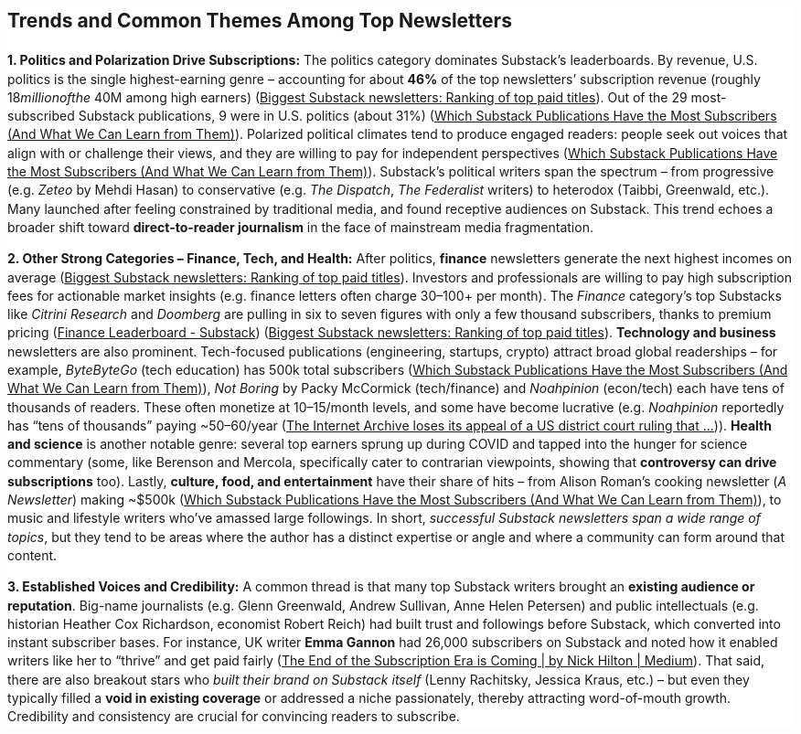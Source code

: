 ## Trends and Common Themes Among Top Newsletters

**1. Politics and Polarization Drive Subscriptions:** The politics category dominates Substack’s leaderboards. By revenue, U.S. politics is the single highest-earning genre – accounting for about **46%** of the top newsletters’ subscription revenue (roughly $18 million of the ~$40M among high earners) ([Biggest Substack newsletters: Ranking of top paid titles](https://pressgazette.co.uk/newsletters/biggest-substack-newsletters-2025/#:~:text=By%20far%20the%20top,the%20group%20earn%20each%20year)). Out of the 29 most-subscribed Substack publications, 9 were in U.S. politics (about 31%) ([Which Substack Publications Have the Most Subscribers (And What We Can Learn from Them)](https://www.reallygoodbusinessideas.com/p/most-popular-substack-publications)). Polarized political climates tend to produce engaged readers: people seek out voices that align with or challenge their views, and they are willing to pay for independent perspectives ([Which Substack Publications Have the Most Subscribers (And What We Can Learn from Them)](https://www.reallygoodbusinessideas.com/p/most-popular-substack-publications#:~:text=It%E2%80%99s%20shouldn%E2%80%99t%20be%20surprisingly%20that,more%20moderate%20or%20balanced%20content)). Substack’s political writers span the spectrum – from progressive (e.g. *Zeteo* by Mehdi Hasan) to conservative (e.g. *The Dispatch*, *The Federalist* writers) to heterodox (Taibbi, Greenwald, etc.). Many launched after feeling constrained by traditional media, and found receptive audiences on Substack. This trend echoes a broader shift toward **direct-to-reader journalism** in the face of mainstream media fragmentation.

**2. Other Strong Categories – Finance, Tech, and Health:** After politics, **finance** newsletters generate the next highest incomes on average ([Biggest Substack newsletters: Ranking of top paid titles](https://pressgazette.co.uk/newsletters/biggest-substack-newsletters-2025/#:~:text=The%20next%20highest,for%20a%20single%20annual%20subscription)). Investors and professionals are willing to pay high subscription fees for actionable market insights (e.g. finance letters often charge $30–$100+ per month). The *Finance* category’s top Substacks like *Citrini Research* and *Doomberg* are pulling in six to seven figures with only a few thousand subscribers, thanks to premium pricing ([Finance Leaderboard - Substack](https://substack.com/leaderboard/finance/paid#:~:text=Finance%20Leaderboard%20,of%20paid%20subscribers%20%C2%B7%20%24300%2Fyear)) ([Biggest Substack newsletters: Ranking of top paid titles](https://pressgazette.co.uk/newsletters/biggest-substack-newsletters-2025/#:~:text=The%20next%20highest,for%20a%20single%20annual%20subscription)). **Technology and business** newsletters are also prominent. Tech-focused publications (engineering, startups, crypto) attract broad global readerships – for example, *ByteByteGo* (tech education) has 500k total subscribers ([Which Substack Publications Have the Most Subscribers (And What We Can Learn from Them)](https://www.reallygoodbusinessideas.com/p/most-popular-substack-publications#:~:text=8)), *Not Boring* by Packy McCormick (tech/finance) and *Noahpinion* (econ/tech) each have tens of thousands of readers. These often monetize at $10–$15/month levels, and some have become lucrative (e.g. *Noahpinion* reportedly has “tens of thousands” paying ~$50–$60/year ([The Internet Archive loses its appeal of a US district court ruling that ...](https://www.techmeme.com/240904/p38#:~:text=,to%20%2460%20a%20year))). **Health and science** is another notable genre: several top earners sprung up during COVID and tapped into the hunger for science commentary (some, like Berenson and Mercola, specifically cater to contrarian viewpoints, showing that **controversy can drive subscriptions** too). Lastly, **culture, food, and entertainment** have their share of hits – from Alison Roman’s cooking newsletter (*A Newsletter*) making ~$500k ([Which Substack Publications Have the Most Subscribers (And What We Can Learn from Them)](https://www.reallygoodbusinessideas.com/p/most-popular-substack-publications#:~:text=21)), to music and lifestyle writers who’ve amassed large followings. In short, *successful Substack newsletters span a wide range of topics*, but they tend to be areas where the author has a distinct expertise or angle and where a community can form around that content.

**3. Established Voices and Credibility:** A common thread is that many top Substack writers brought an **existing audience or reputation**. Big-name journalists (e.g. Glenn Greenwald, Andrew Sullivan, Anne Helen Petersen) and public intellectuals (e.g. historian Heather Cox Richardson, economist Robert Reich) had built trust and followings before Substack, which converted into instant subscriber bases. For instance, UK writer **Emma Gannon** had 26,000 subscribers on Substack and noted how it enabled writers like her to “thrive” and get paid fairly ([The End of the Subscription Era is Coming | by Nick Hilton | Medium](https://nickfthilton.medium.com/the-end-of-the-subscription-era-is-coming-ed197f252c6a#:~:text=businesses%20themselves%2C%20but%20the%20would,just%20a%20nice%20to%20have%E2%80%9D)). That said, there are also breakout stars who *built their brand on Substack itself* (Lenny Rachitsky, Jessica Kraus, etc.) – but even they typically filled a **void in existing coverage** or addressed a niche passionately, thereby attracting word-of-mouth growth. Credibility and consistency are crucial for convincing readers to subscribe.
